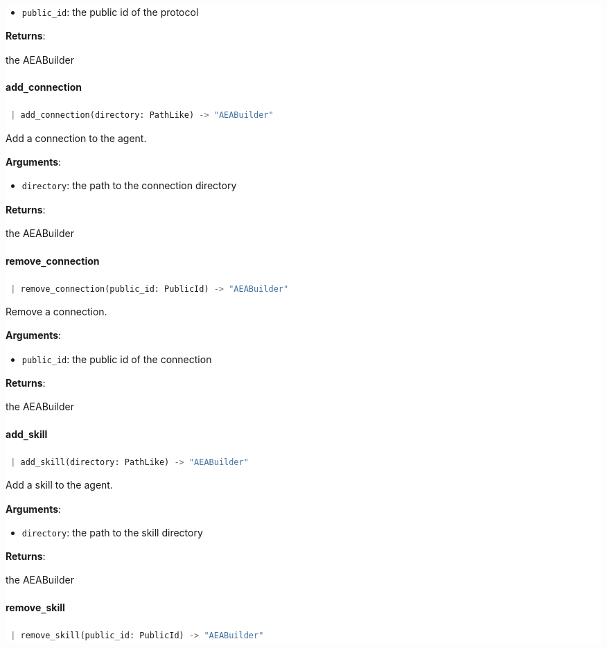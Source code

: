 - `public_id`: the public id of the protocol

**Returns**:

the AEABuilder

<a name=".aea.aea_builder.AEABuilder.add_connection"></a>
#### add`_`connection

```python
 | add_connection(directory: PathLike) -> "AEABuilder"
```

Add a connection to the agent.

**Arguments**:

- `directory`: the path to the connection directory

**Returns**:

the AEABuilder

<a name=".aea.aea_builder.AEABuilder.remove_connection"></a>
#### remove`_`connection

```python
 | remove_connection(public_id: PublicId) -> "AEABuilder"
```

Remove a connection.

**Arguments**:

- `public_id`: the public id of the connection

**Returns**:

the AEABuilder

<a name=".aea.aea_builder.AEABuilder.add_skill"></a>
#### add`_`skill

```python
 | add_skill(directory: PathLike) -> "AEABuilder"
```

Add a skill to the agent.

**Arguments**:

- `directory`: the path to the skill directory

**Returns**:

the AEABuilder

<a name=".aea.aea_builder.AEABuilder.remove_skill"></a>
#### remove`_`skill

```python
 | remove_skill(public_id: PublicId) -> "AEABuilder"
```
